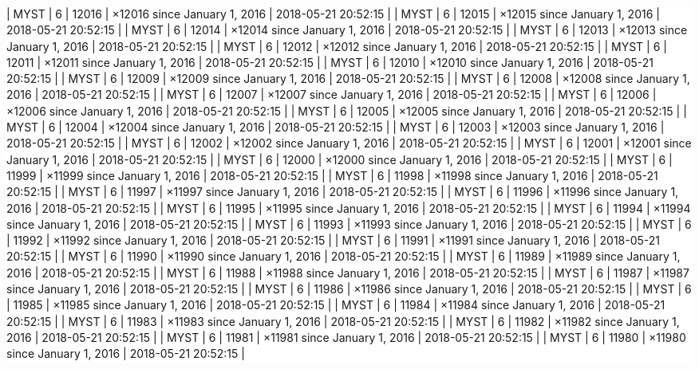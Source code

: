 | MYST | 6 | 12016 | ×12016 since January 1, 2016 | 2018-05-21 20:52:15 |
| MYST | 6 | 12015 | ×12015 since January 1, 2016 | 2018-05-21 20:52:15 |
| MYST | 6 | 12014 | ×12014 since January 1, 2016 | 2018-05-21 20:52:15 |
| MYST | 6 | 12013 | ×12013 since January 1, 2016 | 2018-05-21 20:52:15 |
| MYST | 6 | 12012 | ×12012 since January 1, 2016 | 2018-05-21 20:52:15 |
| MYST | 6 | 12011 | ×12011 since January 1, 2016 | 2018-05-21 20:52:15 |
| MYST | 6 | 12010 | ×12010 since January 1, 2016 | 2018-05-21 20:52:15 |
| MYST | 6 | 12009 | ×12009 since January 1, 2016 | 2018-05-21 20:52:15 |
| MYST | 6 | 12008 | ×12008 since January 1, 2016 | 2018-05-21 20:52:15 |
| MYST | 6 | 12007 | ×12007 since January 1, 2016 | 2018-05-21 20:52:15 |
| MYST | 6 | 12006 | ×12006 since January 1, 2016 | 2018-05-21 20:52:15 |
| MYST | 6 | 12005 | ×12005 since January 1, 2016 | 2018-05-21 20:52:15 |
| MYST | 6 | 12004 | ×12004 since January 1, 2016 | 2018-05-21 20:52:15 |
| MYST | 6 | 12003 | ×12003 since January 1, 2016 | 2018-05-21 20:52:15 |
| MYST | 6 | 12002 | ×12002 since January 1, 2016 | 2018-05-21 20:52:15 |
| MYST | 6 | 12001 | ×12001 since January 1, 2016 | 2018-05-21 20:52:15 |
| MYST | 6 | 12000 | ×12000 since January 1, 2016 | 2018-05-21 20:52:15 |
| MYST | 6 | 11999 | ×11999 since January 1, 2016 | 2018-05-21 20:52:15 |
| MYST | 6 | 11998 | ×11998 since January 1, 2016 | 2018-05-21 20:52:15 |
| MYST | 6 | 11997 | ×11997 since January 1, 2016 | 2018-05-21 20:52:15 |
| MYST | 6 | 11996 | ×11996 since January 1, 2016 | 2018-05-21 20:52:15 |
| MYST | 6 | 11995 | ×11995 since January 1, 2016 | 2018-05-21 20:52:15 |
| MYST | 6 | 11994 | ×11994 since January 1, 2016 | 2018-05-21 20:52:15 |
| MYST | 6 | 11993 | ×11993 since January 1, 2016 | 2018-05-21 20:52:15 |
| MYST | 6 | 11992 | ×11992 since January 1, 2016 | 2018-05-21 20:52:15 |
| MYST | 6 | 11991 | ×11991 since January 1, 2016 | 2018-05-21 20:52:15 |
| MYST | 6 | 11990 | ×11990 since January 1, 2016 | 2018-05-21 20:52:15 |
| MYST | 6 | 11989 | ×11989 since January 1, 2016 | 2018-05-21 20:52:15 |
| MYST | 6 | 11988 | ×11988 since January 1, 2016 | 2018-05-21 20:52:15 |
| MYST | 6 | 11987 | ×11987 since January 1, 2016 | 2018-05-21 20:52:15 |
| MYST | 6 | 11986 | ×11986 since January 1, 2016 | 2018-05-21 20:52:15 |
| MYST | 6 | 11985 | ×11985 since January 1, 2016 | 2018-05-21 20:52:15 |
| MYST | 6 | 11984 | ×11984 since January 1, 2016 | 2018-05-21 20:52:15 |
| MYST | 6 | 11983 | ×11983 since January 1, 2016 | 2018-05-21 20:52:15 |
| MYST | 6 | 11982 | ×11982 since January 1, 2016 | 2018-05-21 20:52:15 |
| MYST | 6 | 11981 | ×11981 since January 1, 2016 | 2018-05-21 20:52:15 |
| MYST | 6 | 11980 | ×11980 since January 1, 2016 | 2018-05-21 20:52:15 |